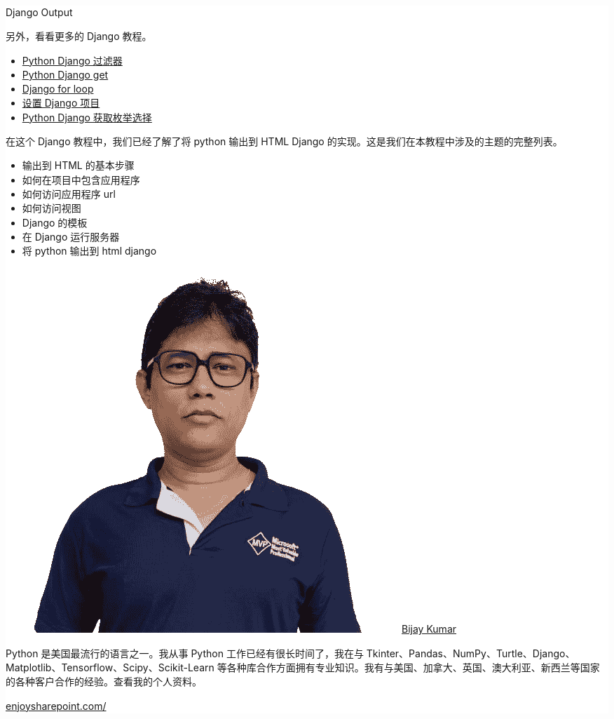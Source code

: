 Django Output

另外，看看更多的 Django 教程。

*   [Python Django 过滤器](https://pythonguides.com/python-django-filter/)
*   [Python Django get](https://pythonguides.com/python-django-get/)
*   [Django for loop](https://pythonguides.com/django-for-loop/)
*   [设置 Django 项目](https://pythonguides.com/setup-django-project/)
*   [Python Django 获取枚举选择](https://pythonguides.com/python-django-get-enum-choices/)

在这个 Django 教程中，我们已经了解了将 python 输出到 HTML Django 的实现。这是我们在本教程中涉及的主题的完整列表。

*   输出到 HTML 的基本步骤
*   如何在项目中包含应用程序
*   如何访问应用程序 url
*   如何访问视图
*   Django 的模板
*   在 Django 运行服务器
*   将 python 输出到 html django

![Bijay Kumar MVP](img/9cb1c9117bcc4bbbaba71db8d37d76ef.png "Bijay Kumar MVP")[Bijay Kumar](https://pythonguides.com/author/fewlines4biju/)

Python 是美国最流行的语言之一。我从事 Python 工作已经有很长时间了，我在与 Tkinter、Pandas、NumPy、Turtle、Django、Matplotlib、Tensorflow、Scipy、Scikit-Learn 等各种库合作方面拥有专业知识。我有与美国、加拿大、英国、澳大利亚、新西兰等国家的各种客户合作的经验。查看我的个人资料。

[enjoysharepoint.com/](https://enjoysharepoint.com/)[](https://www.facebook.com/fewlines4biju "Facebook")[](https://www.linkedin.com/in/fewlines4biju/ "Linkedin")[](https://twitter.com/fewlines4biju "Twitter")